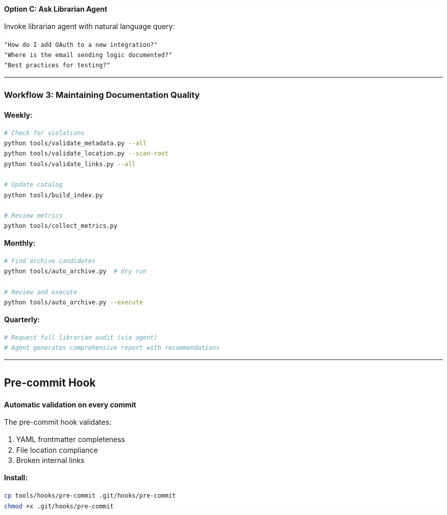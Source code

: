 **Option C: Ask Librarian Agent**

Invoke librarian agent with natural language query:
```
"How do I add OAuth to a new integration?"
"Where is the email sending logic documented?"
"Best practices for testing?"
```

---

### Workflow 3: Maintaining Documentation Quality

**Weekly:**
```bash
# Check for violations
python tools/validate_metadata.py --all
python tools/validate_location.py --scan-root
python tools/validate_links.py --all

# Update catalog
python tools/build_index.py

# Review metrics
python tools/collect_metrics.py
```

**Monthly:**
```bash
# Find archive candidates
python tools/auto_archive.py  # dry run

# Review and execute
python tools/auto_archive.py --execute
```

**Quarterly:**
```bash
# Request full librarian audit (via agent)
# Agent generates comprehensive report with recommendations
```

---

## Pre-commit Hook

**Automatic validation on every commit**

The pre-commit hook validates:
1. YAML frontmatter completeness
2. File location compliance
3. Broken internal links

**Install:**
```bash
cp tools/hooks/pre-commit .git/hooks/pre-commit
chmod +x .git/hooks/pre-commit
```

